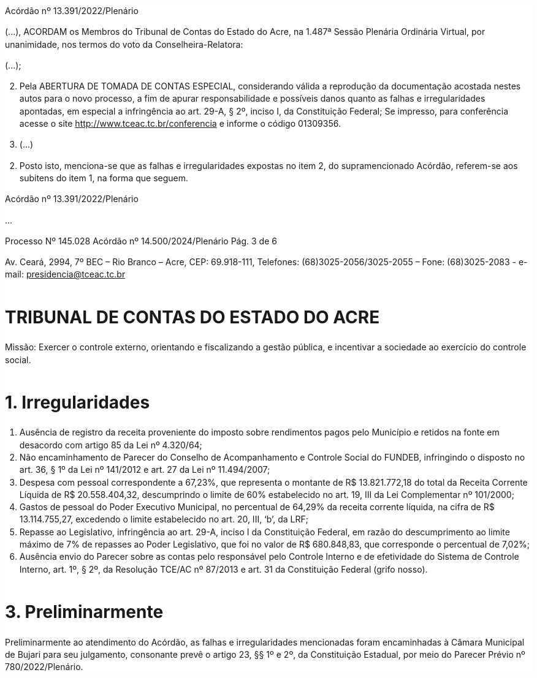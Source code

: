 Acórdão nº 13.391/2022/Plenário

(...), ACORDAM os Membros do Tribunal de Contas do Estado do Acre, na 1.487ª Sessão Plenária Ordinária Virtual, por unanimidade, nos termos do voto da Conselheira-Relatora:

(...);

2) Pela ABERTURA DE TOMADA DE CONTAS ESPECIAL, considerando válida a reprodução da documentação acostada nestes autos para o novo processo, a fim de apurar responsabilidade e possíveis danos quanto as falhas e irregularidades apontadas, em especial a infringência ao art. 29-A, § 2º, inciso I, da Constituição Federal; Se impresso, para conferência acesse o site http://www.tceac.tc.br/conferencia e informe o código 01309356.

3) (...)

2. Posto isto, menciona-se que as falhas e irregularidades expostas no item 2, do supramencionado Acórdão, referem-se aos subitens do item 1, na forma que seguem.

Acórdão nº 13.391/2022/Plenário

...

Processo Nº 145.028 Acórdão nº 14.500/2024/Plenário Pág. 3 de 6

Av. Ceará, 2994, 7º BEC – Rio Branco – Acre, CEP: 69.918-111, Telefones: (68)3025-2056/3025-2055 – Fone: (68)3025-2083 - e-mail: presidencia@tceac.tc.br

# TRIBUNAL DE CONTAS DO ESTADO DO ACRE

Missão: Exercer o controle externo, orientando e fiscalizando a gestão pública, e incentivar a sociedade ao exercício do controle social.

# 1. Irregularidades

1. Ausência de registro da receita proveniente do imposto sobre rendimentos pagos pelo Município e retidos na fonte em desacordo com artigo 85 da Lei nº 4.320/64;
2. Não encaminhamento de Parecer do Conselho de Acompanhamento e Controle Social do FUNDEB, infringindo o disposto no art. 36, § 1º da Lei nº 141/2012 e art. 27 da Lei nº 11.494/2007;
3. Despesa com pessoal correspondente a 67,23%, que representa o montante de R$ 13.821.772,18 do total da Receita Corrente Líquida de R$ 20.558.404,32, descumprindo o limite de 60% estabelecido no art. 19, III da Lei Complementar nº 101/2000;
4. Gastos de pessoal do Poder Executivo Municipal, no percentual de 64,29% da receita corrente líquida, na cifra de R$ 13.114.755,27, excedendo o limite estabelecido no art. 20, III, ‘b’, da LRF;
5. Repasse ao Legislativo, infringência ao art. 29-A, inciso I da Constituição Federal, em razão do descumprimento ao limite máximo de 7% de repasses ao Poder Legislativo, que foi no valor de R$ 680.848,83, que corresponde o percentual de 7,02%;
6. Ausência envio do Parecer sobre as contas pelo responsável pelo Controle Interno e de efetividade do Sistema de Controle Interno, art. 1º, § 2º, da Resolução TCE/AC nº 87/2013 e art. 31 da Constituição Federal (grifo nosso).

# 3. Preliminarmente

Preliminarmente ao atendimento do Acórdão, as falhas e irregularidades mencionadas foram encaminhadas à Câmara Municipal de Bujari para seu julgamento, consonante prevê o artigo 23, §§ 1º e 2º, da Constituição Estadual, por meio do Parecer Prévio nº 780/2022/Plenário.
